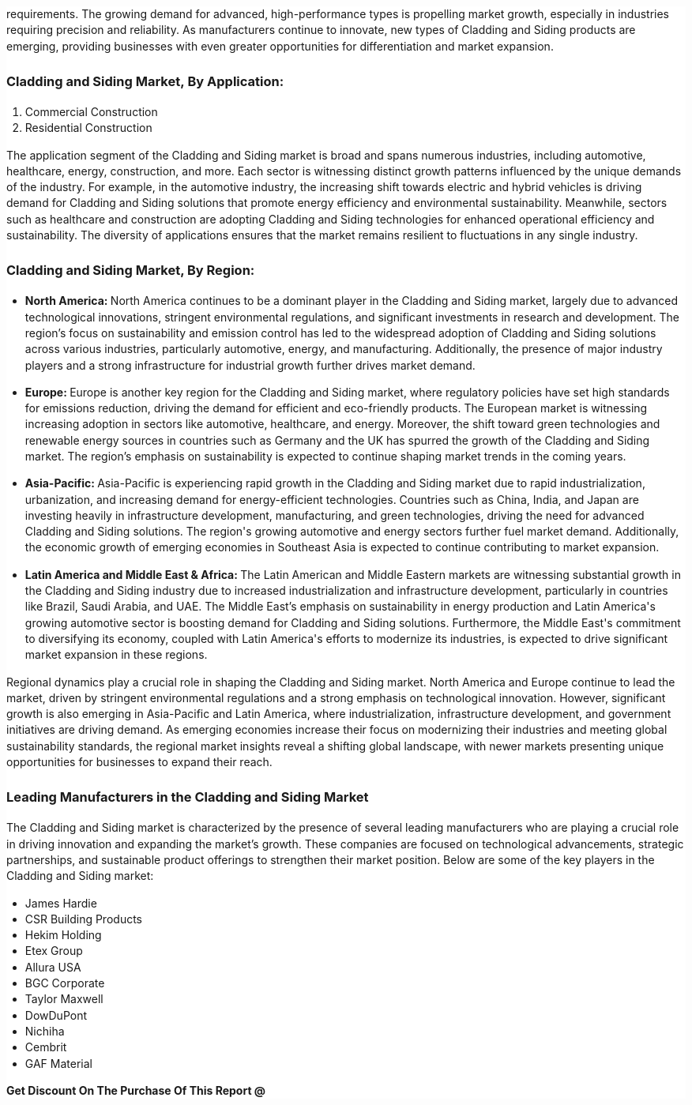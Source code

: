 requirements. The growing demand for advanced, high-performance types is propelling market growth, especially in industries requiring precision and reliability. As manufacturers continue to innovate, new types of Cladding and Siding products are emerging, providing businesses with even greater opportunities for differentiation and market expansion.</p><h3>Cladding and Siding Market,&nbsp;By Application:</h3><ol><li>Commercial Construction<li> Residential Construction</li></ol><p>The application segment of the Cladding and Siding market is broad and spans numerous industries, including automotive, healthcare, energy, construction, and more. Each sector is witnessing distinct growth patterns influenced by the unique demands of the industry. For example, in the automotive industry, the increasing shift towards electric and hybrid vehicles is driving demand for Cladding and Siding solutions that promote energy efficiency and environmental sustainability. Meanwhile, sectors such as healthcare and construction are adopting Cladding and Siding technologies for enhanced operational efficiency and sustainability. The diversity of applications ensures that the market remains resilient to fluctuations in any single industry.</p><h3>Cladding and Siding Market, By Region:</h3><ul><li><p><strong>North America:&nbsp;</strong>North America continues to be a dominant player in the Cladding and Siding market, largely due to advanced technological innovations, stringent environmental regulations, and significant investments in research and development. The region&rsquo;s focus on sustainability and emission control has led to the widespread adoption of Cladding and Siding solutions across various industries, particularly automotive, energy, and manufacturing. Additionally, the presence of major industry players and a strong infrastructure for industrial growth further drives market demand.</p></li><li><p><strong><strong>Europe:&nbsp;</strong></strong>Europe is another key region for the Cladding and Siding market, where regulatory policies have set high standards for emissions reduction, driving the demand for efficient and eco-friendly products. The European market is witnessing increasing adoption in sectors like automotive, healthcare, and energy. Moreover, the shift toward green technologies and renewable energy sources in countries such as Germany and the UK has spurred the growth of the Cladding and Siding market. The region&rsquo;s emphasis on sustainability is expected to continue shaping market trends in the coming years.</p></li><li><p><strong><strong>Asia-Pacific:&nbsp;</strong></strong>Asia-Pacific is experiencing rapid growth in the Cladding and Siding market due to rapid industrialization, urbanization, and increasing demand for energy-efficient technologies. Countries such as China, India, and Japan are investing heavily in infrastructure development, manufacturing, and green technologies, driving the need for advanced Cladding and Siding solutions. The region's growing automotive and energy sectors further fuel market demand. Additionally, the economic growth of emerging economies in Southeast Asia is expected to continue contributing to market expansion.</p></li><li><p><strong><strong>Latin America and Middle East &amp; Africa:&nbsp;</strong></strong>The Latin American and Middle Eastern markets are witnessing substantial growth in the Cladding and Siding industry due to increased industrialization and infrastructure development, particularly in countries like Brazil, Saudi Arabia, and UAE. The Middle East&rsquo;s emphasis on sustainability in energy production and Latin America's growing automotive sector is boosting demand for Cladding and Siding solutions. Furthermore, the Middle East's commitment to diversifying its economy, coupled with Latin America's efforts to modernize its industries, is expected to drive significant market expansion in these regions.</p></li></ul><p>Regional dynamics play a crucial role in shaping the Cladding and Siding market. North America and Europe continue to lead the market, driven by stringent environmental regulations and a strong emphasis on technological innovation. However, significant growth is also emerging in Asia-Pacific and Latin America, where industrialization, infrastructure development, and government initiatives are driving demand. As emerging economies increase their focus on modernizing their industries and meeting global sustainability standards, the regional market insights reveal a shifting global landscape, with newer markets presenting unique opportunities for businesses to expand their reach.</p><h3><strong>Leading Manufacturers in the Cladding and Siding Market</strong></h3><p>The Cladding and Siding market is characterized by the presence of several leading manufacturers who are playing a crucial role in driving innovation and expanding the market&rsquo;s growth. These companies are focused on technological advancements, strategic partnerships, and sustainable product offerings to strengthen their market position. Below are some of the key players in the Cladding and Siding market:</p></div><div class="article-main__content" data-test-id="publishing-text-block"><ul><li><span class="">James Hardie<li>CSR Building Products<li>Hekim Holding<li>Etex Group<li>Allura USA<li>BGC Corporate<li>Taylor Maxwell<li>DowDuPont<li>Nichiha<li>Cembrit<li>GAF Material</span></li></ul></div><div class="article-main__content" data-test-id="publishing-text-block"><p><span class="font-[700]"><strong>Get Discount On The Purchase Of This Report @</strong>